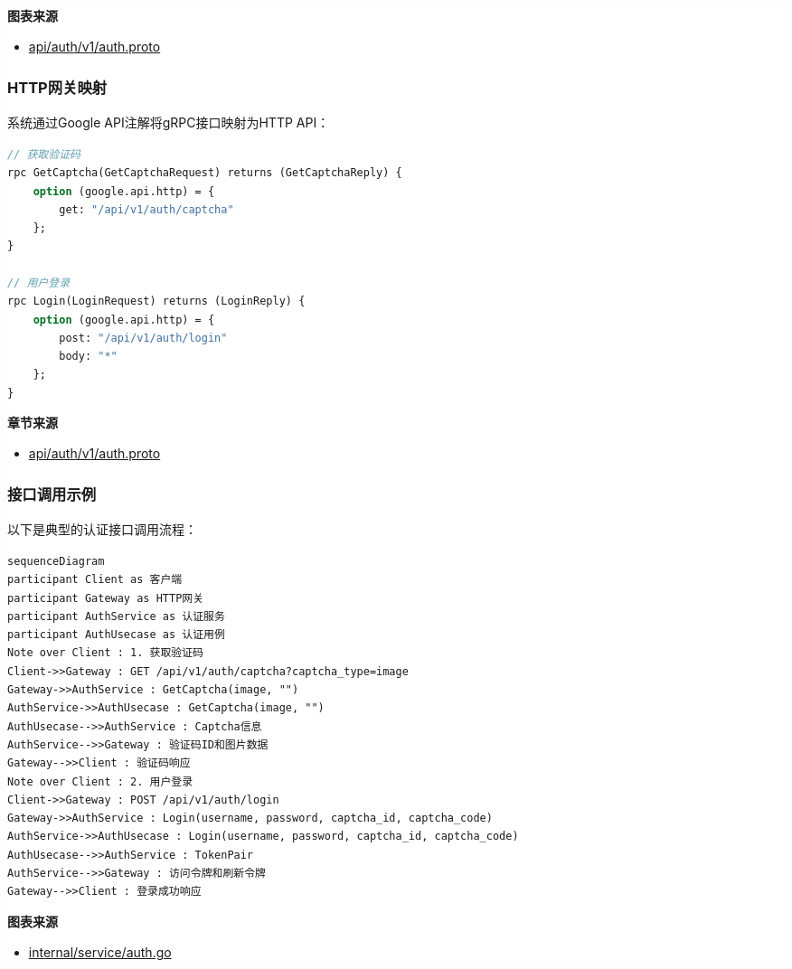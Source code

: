 **图表来源**
- [api/auth/v1/auth.proto](file://api/auth/v1/auth.proto#L10-L80)

### HTTP网关映射

系统通过Google API注解将gRPC接口映射为HTTP API：

```protobuf
// 获取验证码
rpc GetCaptcha(GetCaptchaRequest) returns (GetCaptchaReply) {
    option (google.api.http) = {
        get: "/api/v1/auth/captcha"
    };
}

// 用户登录
rpc Login(LoginRequest) returns (LoginReply) {
    option (google.api.http) = {
        post: "/api/v1/auth/login"
        body: "*"
    };
}
```

**章节来源**
- [api/auth/v1/auth.proto](file://api/auth/v1/auth.proto#L15-L35)

### 接口调用示例

以下是典型的认证接口调用流程：

```mermaid
sequenceDiagram
participant Client as 客户端
participant Gateway as HTTP网关
participant AuthService as 认证服务
participant AuthUsecase as 认证用例
Note over Client : 1. 获取验证码
Client->>Gateway : GET /api/v1/auth/captcha?captcha_type=image
Gateway->>AuthService : GetCaptcha(image, "")
AuthService->>AuthUsecase : GetCaptcha(image, "")
AuthUsecase-->>AuthService : Captcha信息
AuthService-->>Gateway : 验证码ID和图片数据
Gateway-->>Client : 验证码响应
Note over Client : 2. 用户登录
Client->>Gateway : POST /api/v1/auth/login
Gateway->>AuthService : Login(username, password, captcha_id, captcha_code)
AuthService->>AuthUsecase : Login(username, password, captcha_id, captcha_code)
AuthUsecase-->>AuthService : TokenPair
AuthService-->>Gateway : 访问令牌和刷新令牌
Gateway-->>Client : 登录成功响应
```

**图表来源**
- [internal/service/auth.go](file://internal/service/auth.go#L20-L100)
